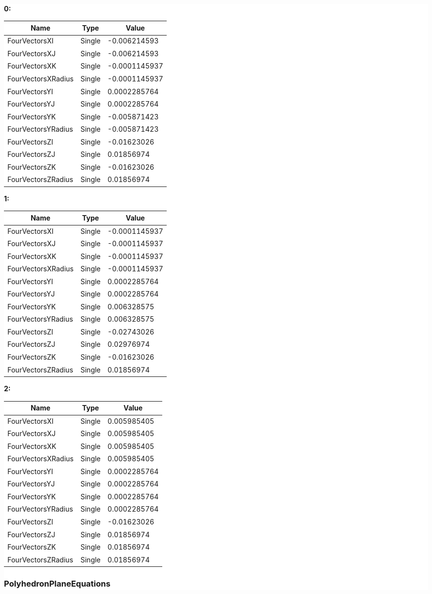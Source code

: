 **0:**

Name	| Type	| Value
---	|---	|---	|
FourVectorsXI	|Single	|-0.006214593
FourVectorsXJ	|Single	|-0.006214593
FourVectorsXK	|Single	|-0.0001145937
FourVectorsXRadius	|Single	|-0.0001145937
FourVectorsYI	|Single	|0.0002285764
FourVectorsYJ	|Single	|0.0002285764
FourVectorsYK	|Single	|-0.005871423
FourVectorsYRadius	|Single	|-0.005871423
FourVectorsZI	|Single	|-0.01623026
FourVectorsZJ	|Single	|0.01856974
FourVectorsZK	|Single	|-0.01623026
FourVectorsZRadius	|Single	|0.01856974


**1:**

Name	| Type	| Value
---	|---	|---	|
FourVectorsXI	|Single	|-0.0001145937
FourVectorsXJ	|Single	|-0.0001145937
FourVectorsXK	|Single	|-0.0001145937
FourVectorsXRadius	|Single	|-0.0001145937
FourVectorsYI	|Single	|0.0002285764
FourVectorsYJ	|Single	|0.0002285764
FourVectorsYK	|Single	|0.006328575
FourVectorsYRadius	|Single	|0.006328575
FourVectorsZI	|Single	|-0.02743026
FourVectorsZJ	|Single	|0.02976974
FourVectorsZK	|Single	|-0.01623026
FourVectorsZRadius	|Single	|0.01856974


**2:**

Name	| Type	| Value
---	|---	|---	|
FourVectorsXI	|Single	|0.005985405
FourVectorsXJ	|Single	|0.005985405
FourVectorsXK	|Single	|0.005985405
FourVectorsXRadius	|Single	|0.005985405
FourVectorsYI	|Single	|0.0002285764
FourVectorsYJ	|Single	|0.0002285764
FourVectorsYK	|Single	|0.0002285764
FourVectorsYRadius	|Single	|0.0002285764
FourVectorsZI	|Single	|-0.01623026
FourVectorsZJ	|Single	|0.01856974
FourVectorsZK	|Single	|0.01856974
FourVectorsZRadius	|Single	|0.01856974


### PolyhedronPlaneEquations
